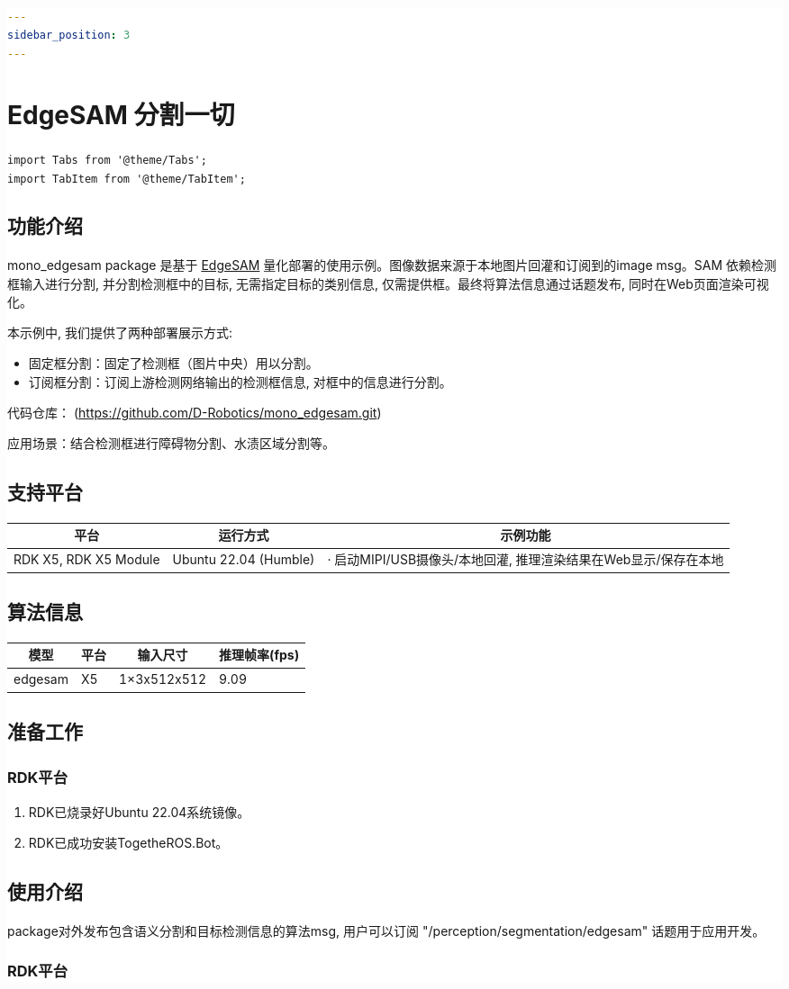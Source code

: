 ```yaml
---
sidebar_position: 3
---
```

# EdgeSAM 分割一切

```mdx-code-block
import Tabs from '@theme/Tabs';
import TabItem from '@theme/TabItem';
```

## 功能介绍

mono_edgesam package 是基于 [EdgeSAM](https://github.com/chongzhou96/EdgeSAM) 量化部署的使用示例。图像数据来源于本地图片回灌和订阅到的image msg。SAM 依赖检测框输入进行分割, 并分割检测框中的目标, 无需指定目标的类别信息, 仅需提供框。最终将算法信息通过话题发布, 同时在Web页面渲染可视化。

本示例中, 我们提供了两种部署展示方式:
- 固定框分割：固定了检测框（图片中央）用以分割。
- 订阅框分割：订阅上游检测网络输出的检测框信息, 对框中的信息进行分割。

代码仓库： (https://github.com/D-Robotics/mono_edgesam.git)

应用场景：结合检测框进行障碍物分割、水渍区域分割等。

## 支持平台

| 平台                  | 运行方式     | 示例功能                                                     |
| --------------------- | ------------ | ------------------------------------------------------------ |
| RDK X5, RDK X5 Module | Ubuntu 22.04 (Humble) | · 启动MIPI/USB摄像头/本地回灌, 推理渲染结果在Web显示/保存在本地 |

## 算法信息

| 模型 | 平台 | 输入尺寸 | 推理帧率(fps) |
| ---- | ---- | ------------ | ---- |
| edgesam | X5 | 1×3x512x512 | 9.09 |

## 准备工作

### RDK平台

1. RDK已烧录好Ubuntu 22.04系统镜像。

2. RDK已成功安装TogetheROS.Bot。

## 使用介绍

package对外发布包含语义分割和目标检测信息的算法msg, 用户可以订阅 "/perception/segmentation/edgesam" 话题用于应用开发。

### RDK平台
